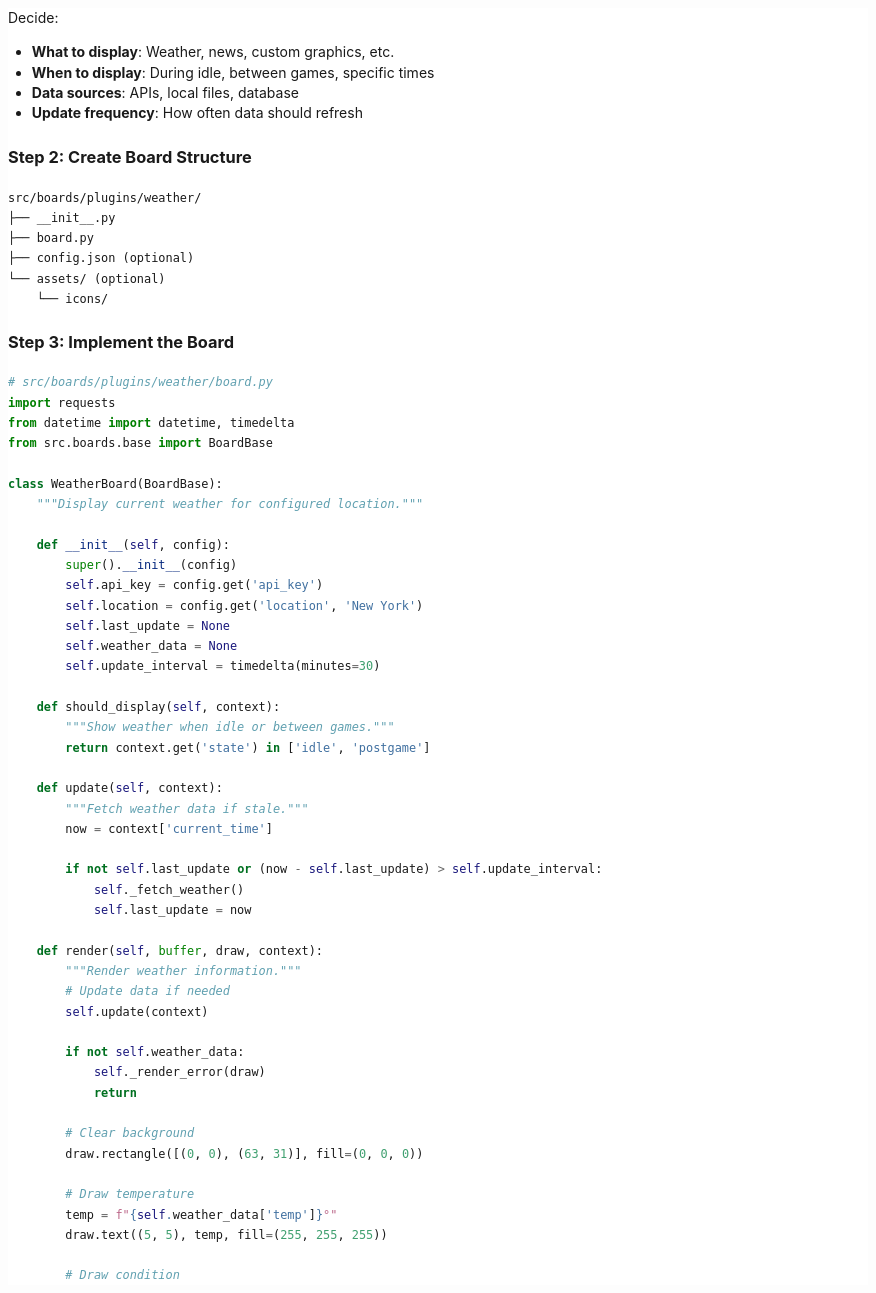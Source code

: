 Decide:
- **What to display**: Weather, news, custom graphics, etc.
- **When to display**: During idle, between games, specific times
- **Data sources**: APIs, local files, database
- **Update frequency**: How often data should refresh

### Step 2: Create Board Structure

```
src/boards/plugins/weather/
├── __init__.py
├── board.py
├── config.json (optional)
└── assets/ (optional)
    └── icons/
```

### Step 3: Implement the Board

```python
# src/boards/plugins/weather/board.py
import requests
from datetime import datetime, timedelta
from src.boards.base import BoardBase

class WeatherBoard(BoardBase):
    """Display current weather for configured location."""

    def __init__(self, config):
        super().__init__(config)
        self.api_key = config.get('api_key')
        self.location = config.get('location', 'New York')
        self.last_update = None
        self.weather_data = None
        self.update_interval = timedelta(minutes=30)

    def should_display(self, context):
        """Show weather when idle or between games."""
        return context.get('state') in ['idle', 'postgame']

    def update(self, context):
        """Fetch weather data if stale."""
        now = context['current_time']

        if not self.last_update or (now - self.last_update) > self.update_interval:
            self._fetch_weather()
            self.last_update = now

    def render(self, buffer, draw, context):
        """Render weather information."""
        # Update data if needed
        self.update(context)

        if not self.weather_data:
            self._render_error(draw)
            return

        # Clear background
        draw.rectangle([(0, 0), (63, 31)], fill=(0, 0, 0))

        # Draw temperature
        temp = f"{self.weather_data['temp']}°"
        draw.text((5, 5), temp, fill=(255, 255, 255))

        # Draw condition
```